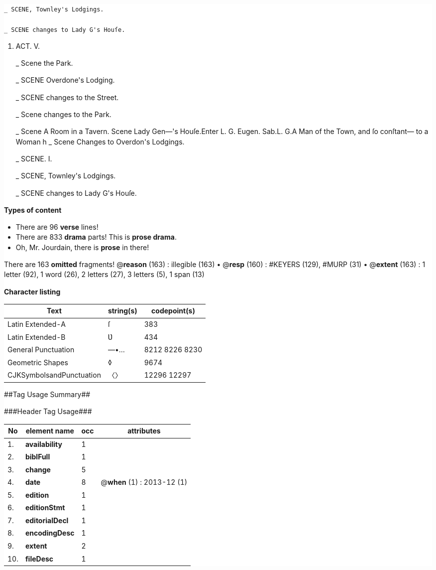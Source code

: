     _ SCENE, Townley's Lodgings.

    _ SCENE changes to Lady G's Houſe.

1. ACT. V.

    _ Scene the Park.

    _ SCENE Overdone's Lodging.

    _ SCENE changes to the Street.

    _ Scene changes to the Park.

    _ Scene A Room in a Tavern.
Scene Lady Gen—'s Houſe.Enter L. G. Eugen. Sab.L. G.A Man of the Town, and ſo conſtant— to a Woman h
    _ Scene Changes to Overdon's Lodgings.

    _ SCENE. I.

    _ SCENE, Townley's Lodgings.

    _ SCENE changes to Lady G's Houſe.

**Types of content**

  * There are 96 **verse** lines!
  * There are 833 **drama** parts! This is **prose drama**.
  * Oh, Mr. Jourdain, there is **prose** in there!

There are 163 **omitted** fragments! 
 @__reason__ (163) : illegible (163)  •  @__resp__ (160) : #KEYERS (129), #MURP (31)  •  @__extent__ (163) : 1 letter (92), 1 word (26), 2 letters (27), 3 letters (5), 1 span (13)

**Character listing**


|Text|string(s)|codepoint(s)|
|---|---|---|
|Latin Extended-A|ſ|383|
|Latin Extended-B|Ʋ|434|
|General Punctuation|—•…|8212 8226 8230|
|Geometric Shapes|◊|9674|
|CJKSymbolsandPunctuation|〈〉|12296 12297|

##Tag Usage Summary##

###Header Tag Usage###

|No|element name|occ|attributes|
|---|---|---|---|
|1.|__availability__|1||
|2.|__biblFull__|1||
|3.|__change__|5||
|4.|__date__|8| @__when__ (1) : 2013-12 (1)|
|5.|__edition__|1||
|6.|__editionStmt__|1||
|7.|__editorialDecl__|1||
|8.|__encodingDesc__|1||
|9.|__extent__|2||
|10.|__fileDesc__|1||